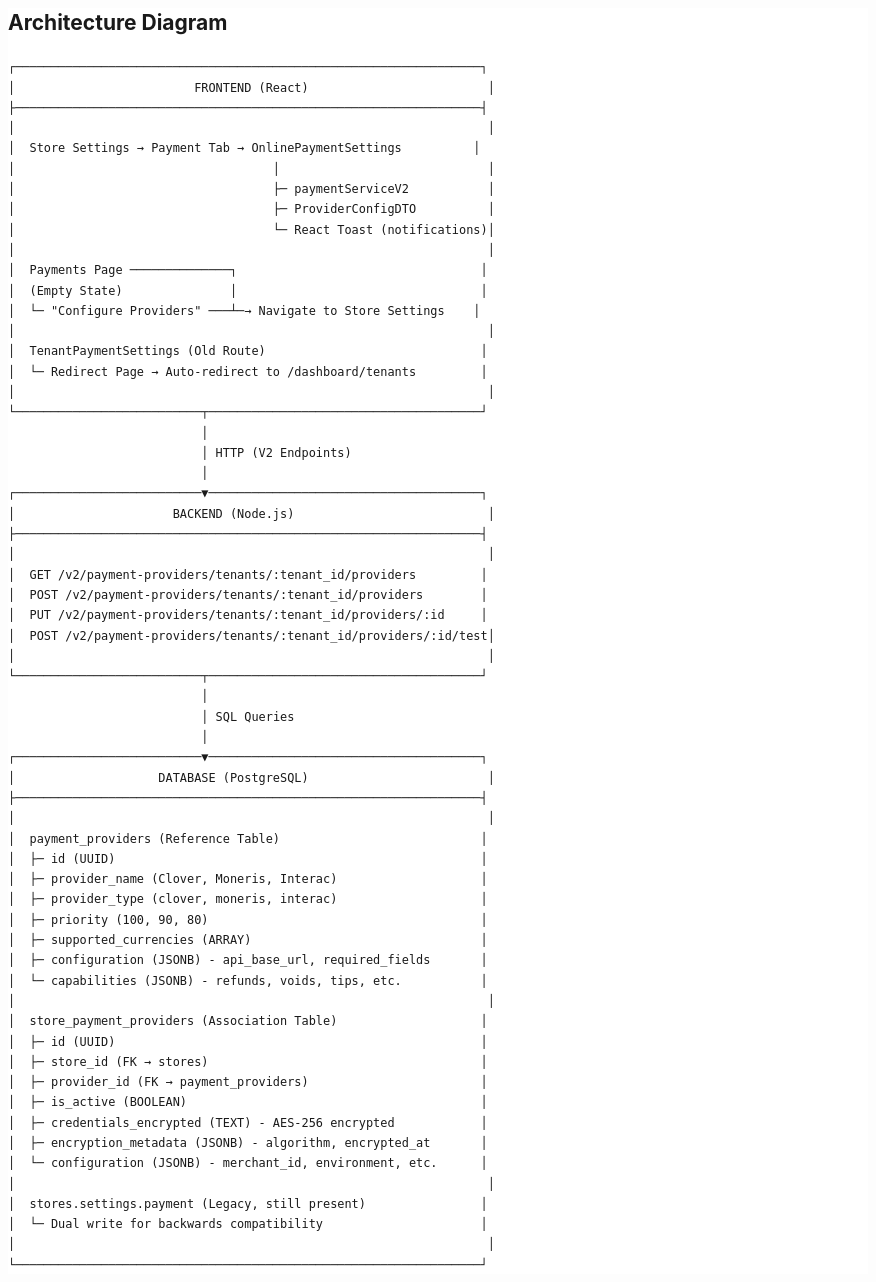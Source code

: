 
## Architecture Diagram

```
┌─────────────────────────────────────────────────────────────────┐
│                         FRONTEND (React)                         │
├─────────────────────────────────────────────────────────────────┤
│                                                                  │
│  Store Settings → Payment Tab → OnlinePaymentSettings          │
│                                    │                             │
│                                    ├─ paymentServiceV2           │
│                                    ├─ ProviderConfigDTO          │
│                                    └─ React Toast (notifications)│
│                                                                  │
│  Payments Page ──────────────┐                                  │
│  (Empty State)               │                                  │
│  └─ "Configure Providers" ───┴─→ Navigate to Store Settings    │
│                                                                  │
│  TenantPaymentSettings (Old Route)                              │
│  └─ Redirect Page → Auto-redirect to /dashboard/tenants         │
│                                                                  │
└──────────────────────────┬──────────────────────────────────────┘
                           │
                           │ HTTP (V2 Endpoints)
                           │
┌──────────────────────────▼──────────────────────────────────────┐
│                      BACKEND (Node.js)                           │
├─────────────────────────────────────────────────────────────────┤
│                                                                  │
│  GET /v2/payment-providers/tenants/:tenant_id/providers         │
│  POST /v2/payment-providers/tenants/:tenant_id/providers        │
│  PUT /v2/payment-providers/tenants/:tenant_id/providers/:id     │
│  POST /v2/payment-providers/tenants/:tenant_id/providers/:id/test│
│                                                                  │
└──────────────────────────┬──────────────────────────────────────┘
                           │
                           │ SQL Queries
                           │
┌──────────────────────────▼──────────────────────────────────────┐
│                    DATABASE (PostgreSQL)                         │
├─────────────────────────────────────────────────────────────────┤
│                                                                  │
│  payment_providers (Reference Table)                            │
│  ├─ id (UUID)                                                   │
│  ├─ provider_name (Clover, Moneris, Interac)                    │
│  ├─ provider_type (clover, moneris, interac)                    │
│  ├─ priority (100, 90, 80)                                      │
│  ├─ supported_currencies (ARRAY)                                │
│  ├─ configuration (JSONB) - api_base_url, required_fields       │
│  └─ capabilities (JSONB) - refunds, voids, tips, etc.           │
│                                                                  │
│  store_payment_providers (Association Table)                    │
│  ├─ id (UUID)                                                   │
│  ├─ store_id (FK → stores)                                      │
│  ├─ provider_id (FK → payment_providers)                        │
│  ├─ is_active (BOOLEAN)                                         │
│  ├─ credentials_encrypted (TEXT) - AES-256 encrypted            │
│  ├─ encryption_metadata (JSONB) - algorithm, encrypted_at       │
│  └─ configuration (JSONB) - merchant_id, environment, etc.      │
│                                                                  │
│  stores.settings.payment (Legacy, still present)                │
│  └─ Dual write for backwards compatibility                      │
│                                                                  │
└─────────────────────────────────────────────────────────────────┘
```